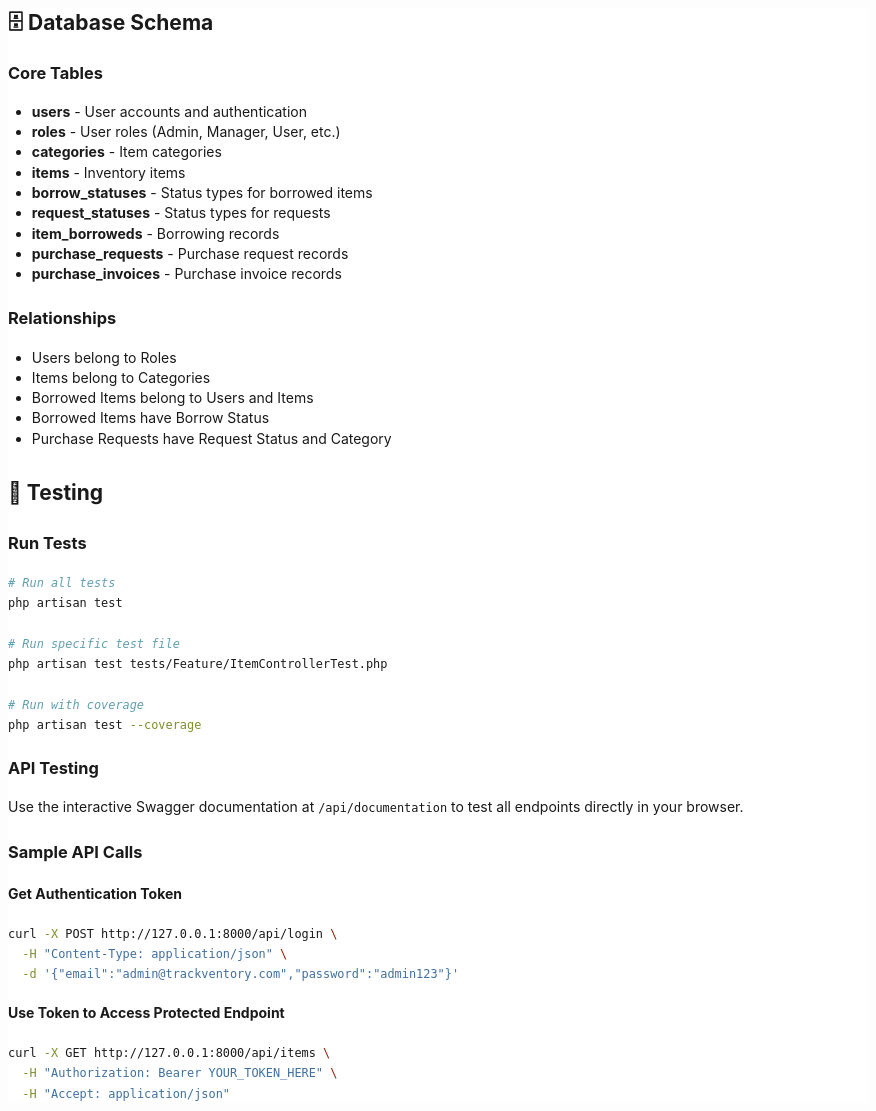 ## 🗄️ Database Schema

### **Core Tables**
- **users** - User accounts and authentication
- **roles** - User roles (Admin, Manager, User, etc.)
- **categories** - Item categories
- **items** - Inventory items
- **borrow_statuses** - Status types for borrowed items
- **request_statuses** - Status types for requests
- **item_borroweds** - Borrowing records
- **purchase_requests** - Purchase request records
- **purchase_invoices** - Purchase invoice records

### **Relationships**
- Users belong to Roles
- Items belong to Categories
- Borrowed Items belong to Users and Items
- Borrowed Items have Borrow Status
- Purchase Requests have Request Status and Category

## 🧪 Testing

### **Run Tests**
```bash
# Run all tests
php artisan test

# Run specific test file
php artisan test tests/Feature/ItemControllerTest.php

# Run with coverage
php artisan test --coverage
```

### **API Testing**
Use the interactive Swagger documentation at `/api/documentation` to test all endpoints directly in your browser.

### **Sample API Calls**

#### Get Authentication Token
```bash
curl -X POST http://127.0.0.1:8000/api/login \
  -H "Content-Type: application/json" \
  -d '{"email":"admin@trackventory.com","password":"admin123"}'
```

#### Use Token to Access Protected Endpoint
```bash
curl -X GET http://127.0.0.1:8000/api/items \
  -H "Authorization: Bearer YOUR_TOKEN_HERE" \
  -H "Accept: application/json"
```

